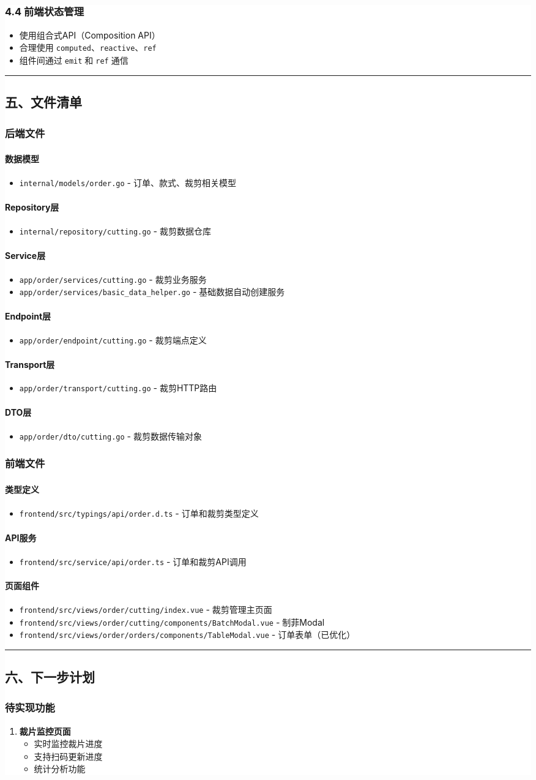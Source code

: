 ### 4.4 前端状态管理
- 使用组合式API（Composition API）
- 合理使用 `computed`、`reactive`、`ref`
- 组件间通过 `emit` 和 `ref` 通信

---

## 五、文件清单

### 后端文件

#### 数据模型
- `internal/models/order.go` - 订单、款式、裁剪相关模型

#### Repository层
- `internal/repository/cutting.go` - 裁剪数据仓库

#### Service层
- `app/order/services/cutting.go` - 裁剪业务服务
- `app/order/services/basic_data_helper.go` - 基础数据自动创建服务

#### Endpoint层
- `app/order/endpoint/cutting.go` - 裁剪端点定义

#### Transport层
- `app/order/transport/cutting.go` - 裁剪HTTP路由

#### DTO层
- `app/order/dto/cutting.go` - 裁剪数据传输对象

### 前端文件

#### 类型定义
- `frontend/src/typings/api/order.d.ts` - 订单和裁剪类型定义

#### API服务
- `frontend/src/service/api/order.ts` - 订单和裁剪API调用

#### 页面组件
- `frontend/src/views/order/cutting/index.vue` - 裁剪管理主页面
- `frontend/src/views/order/cutting/components/BatchModal.vue` - 制菲Modal
- `frontend/src/views/order/orders/components/TableModal.vue` - 订单表单（已优化）

---

## 六、下一步计划

### 待实现功能
1. **裁片监控页面**
   - 实时监控裁片进度
   - 支持扫码更新进度
   - 统计分析功能

